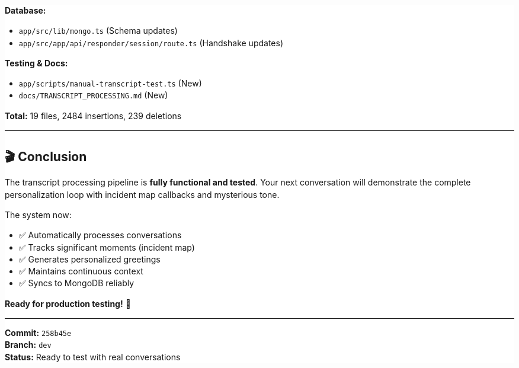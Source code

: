 **Database:**
- `app/src/lib/mongo.ts` (Schema updates)
- `app/src/app/api/responder/session/route.ts` (Handshake updates)

**Testing & Docs:**
- `app/scripts/manual-transcript-test.ts` (New)
- `docs/TRANSCRIPT_PROCESSING.md` (New)

**Total:** 19 files, 2484 insertions, 239 deletions

---

## 🎬 Conclusion

The transcript processing pipeline is **fully functional and tested**. Your next conversation will demonstrate the complete personalization loop with incident map callbacks and mysterious tone.

The system now:
- ✅ Automatically processes conversations
- ✅ Tracks significant moments (incident map)
- ✅ Generates personalized greetings
- ✅ Maintains continuous context
- ✅ Syncs to MongoDB reliably

**Ready for production testing!** 🚀

---

**Commit:** `258b45e`  
**Branch:** `dev`  
**Status:** Ready to test with real conversations
